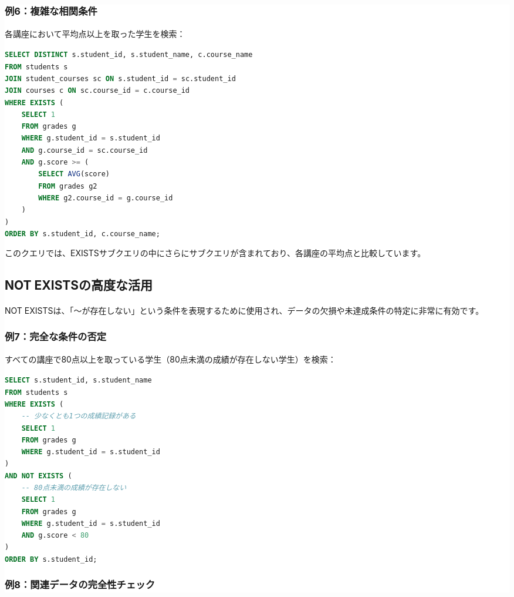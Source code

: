 ### 例6：複雑な相関条件

各講座において平均点以上を取った学生を検索：

```sql
SELECT DISTINCT s.student_id, s.student_name, c.course_name
FROM students s
JOIN student_courses sc ON s.student_id = sc.student_id
JOIN courses c ON sc.course_id = c.course_id
WHERE EXISTS (
    SELECT 1
    FROM grades g
    WHERE g.student_id = s.student_id
    AND g.course_id = sc.course_id
    AND g.score >= (
        SELECT AVG(score)
        FROM grades g2
        WHERE g2.course_id = g.course_id
    )
)
ORDER BY s.student_id, c.course_name;
```

このクエリでは、EXISTSサブクエリの中にさらにサブクエリが含まれており、各講座の平均点と比較しています。

## NOT EXISTSの高度な活用

NOT EXISTSは、「〜が存在しない」という条件を表現するために使用され、データの欠損や未達成条件の特定に非常に有効です。

### 例7：完全な条件の否定

すべての講座で80点以上を取っている学生（80点未満の成績が存在しない学生）を検索：

```sql
SELECT s.student_id, s.student_name
FROM students s
WHERE EXISTS (
    -- 少なくとも1つの成績記録がある
    SELECT 1
    FROM grades g
    WHERE g.student_id = s.student_id
)
AND NOT EXISTS (
    -- 80点未満の成績が存在しない
    SELECT 1
    FROM grades g
    WHERE g.student_id = s.student_id
    AND g.score < 80
)
ORDER BY s.student_id;
```

### 例8：関連データの完全性チェック
